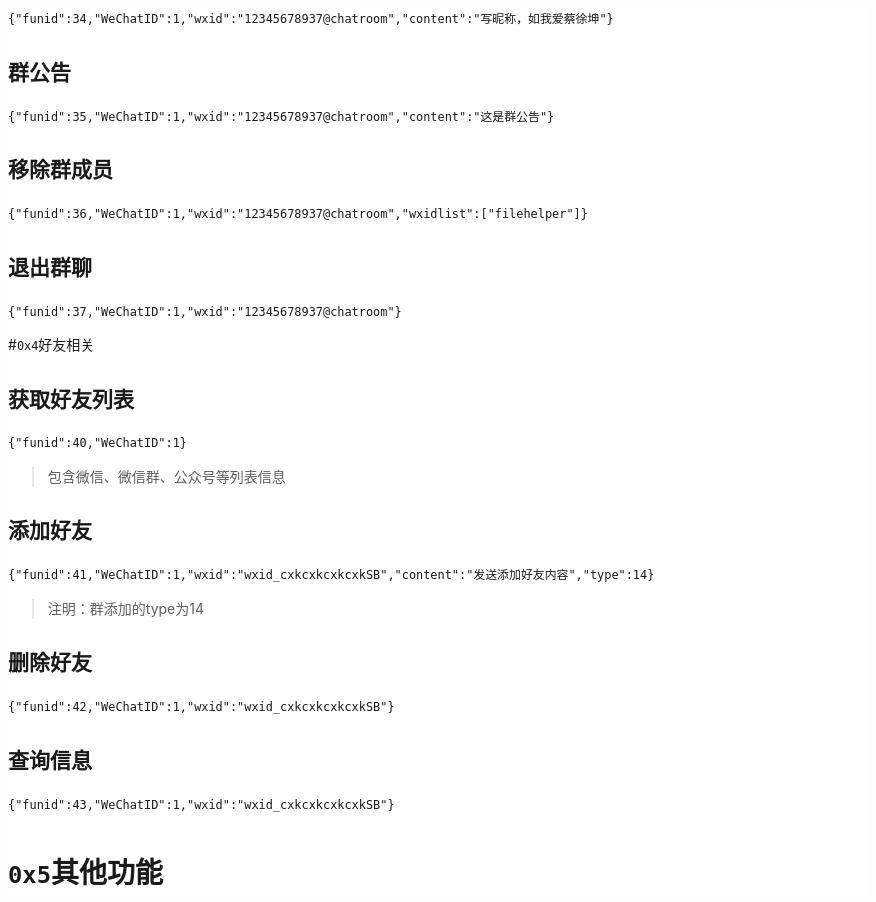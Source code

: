 ```
{"funid":34,"WeChatID":1,"wxid":"12345678937@chatroom","content":"写昵称，如我爱蔡徐坤"}
```

## 群公告

```
{"funid":35,"WeChatID":1,"wxid":"12345678937@chatroom","content":"这是群公告"}
```

## 移除群成员

```
{"funid":36,"WeChatID":1,"wxid":"12345678937@chatroom","wxidlist":["filehelper"]}
```

## 退出群聊

```
{"funid":37,"WeChatID":1,"wxid":"12345678937@chatroom"}
```

#`0x4`好友相关

## 获取好友列表

```
{"funid":40,"WeChatID":1}
```

> 包含微信、微信群、公众号等列表信息

## 添加好友

```
{"funid":41,"WeChatID":1,"wxid":"wxid_cxkcxkcxkcxkSB","content":"发送添加好友内容","type":14}
```

> 注明：群添加的type为14

## 删除好友

```
{"funid":42,"WeChatID":1,"wxid":"wxid_cxkcxkcxkcxkSB"}
```

## 查询信息

```
{"funid":43,"WeChatID":1,"wxid":"wxid_cxkcxkcxkcxkSB"}
```

# `0x5`其他功能
